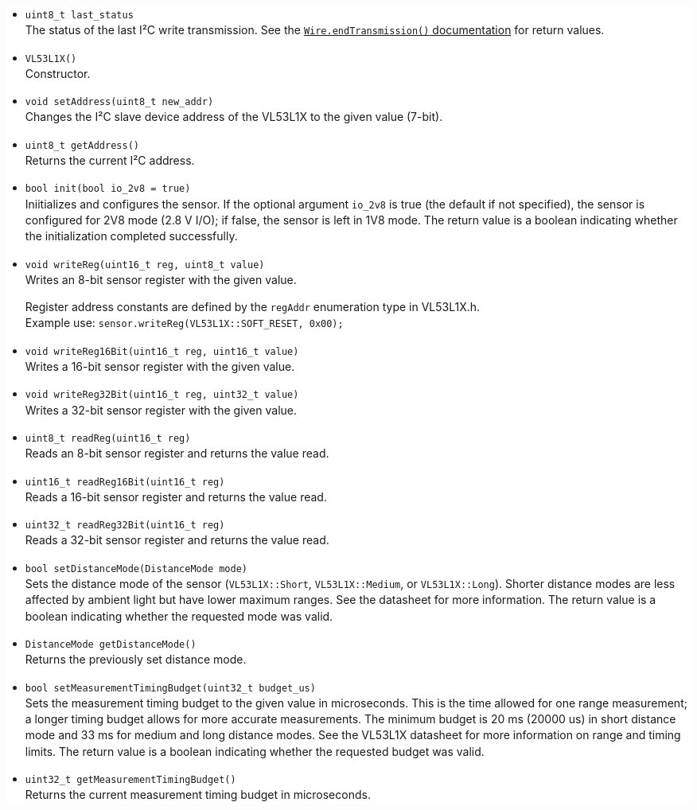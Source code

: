 * `uint8_t last_status`<br>
  The status of the last I&sup2;C write transmission. See the [`Wire.endTransmission()` documentation](http://arduino.cc/en/Reference/WireEndTransmission) for return values.

* `VL53L1X()`<br>
  Constructor.

* `void setAddress(uint8_t new_addr)`<br>
  Changes the I&sup2;C slave device address of the VL53L1X to the given value (7-bit).

* `uint8_t getAddress()`<br>
  Returns the current I&sup2;C address.

* `bool init(bool io_2v8 = true)`<br>
  Iniitializes and configures the sensor. If the optional argument `io_2v8` is true (the default if not specified), the sensor is configured for 2V8 mode (2.8 V I/O); if false, the sensor is left in 1V8 mode. The return value is a boolean indicating whether the initialization completed successfully.

* `void writeReg(uint16_t reg, uint8_t value)`<br>
  Writes an 8-bit sensor register with the given value.

  Register address constants are defined by the `regAddr` enumeration type in VL53L1X.h.<br>
  Example use: `sensor.writeReg(VL53L1X::SOFT_RESET, 0x00);`

* `void writeReg16Bit(uint16_t reg, uint16_t value)`<br>
  Writes a 16-bit sensor register with the given value.

* `void writeReg32Bit(uint16_t reg, uint32_t value)`<br>
  Writes a 32-bit sensor register with the given value.

* `uint8_t readReg(uint16_t reg)`<br>
  Reads an 8-bit sensor register and returns the value read.

* `uint16_t readReg16Bit(uint16_t reg)`<br>
  Reads a 16-bit sensor register and returns the value read.

* `uint32_t readReg32Bit(uint16_t reg)`<br>
  Reads a 32-bit sensor register and returns the value read.

* `bool setDistanceMode(DistanceMode mode)`<br>
  Sets the distance mode of the sensor (`VL53L1X::Short`, `VL53L1X::Medium`, or `VL53L1X::Long`). Shorter distance modes are less affected by ambient light but have lower maximum ranges. See the datasheet for more information. The return value is a boolean indicating whether the requested mode was valid.

* `DistanceMode getDistanceMode()`<br>
  Returns the previously set distance mode.

* `bool setMeasurementTimingBudget(uint32_t budget_us)`<br>
  Sets the measurement timing budget to the given value in microseconds. This is the time allowed for one range measurement; a longer timing budget allows for more accurate measurements. The minimum budget is 20 ms (20000 us) in short distance mode and 33 ms for medium and long distance modes. See the VL53L1X datasheet for more information on range and timing limits. The return value is a boolean indicating whether the requested budget was valid.

* `uint32_t getMeasurementTimingBudget()`<br>
  Returns the current measurement timing budget in microseconds.
